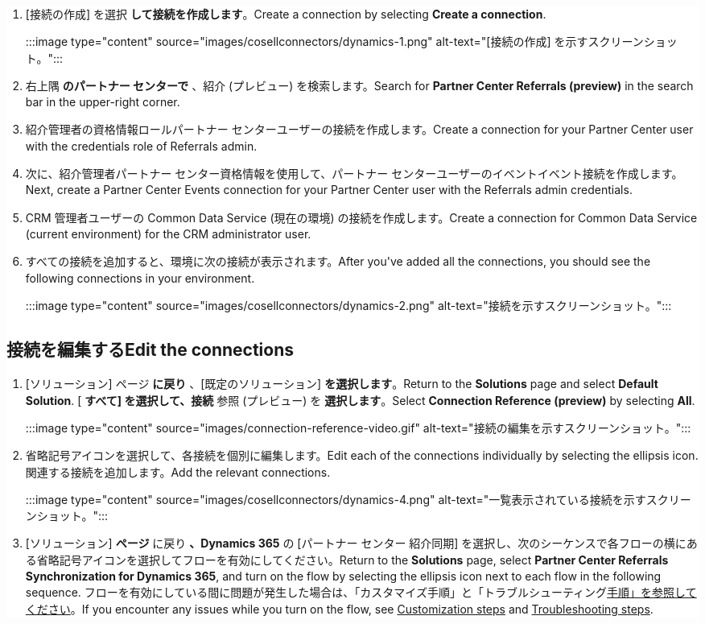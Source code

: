    1. <span data-ttu-id="efd2b-172">[接続の作成] を選択 **して接続を作成します**。</span><span class="sxs-lookup"><span data-stu-id="efd2b-172">Create a connection by selecting **Create a connection**.</span></span>

         :::image type="content" source="images/cosellconnectors/dynamics-1.png" alt-text="[接続の作成] を示すスクリーンショット。":::

   1. <span data-ttu-id="efd2b-174">右上隅 **のパートナー センターで** 、紹介 (プレビュー) を検索します。</span><span class="sxs-lookup"><span data-stu-id="efd2b-174">Search for **Partner Center Referrals (preview)** in the search bar in the upper-right corner.</span></span>

   1. <span data-ttu-id="efd2b-175">紹介管理者の資格情報ロールパートナー センターユーザーの接続を作成します。</span><span class="sxs-lookup"><span data-stu-id="efd2b-175">Create a connection for your Partner Center user with the credentials role of Referrals admin.</span></span>

   1. <span data-ttu-id="efd2b-176">次に、紹介管理者パートナー センター資格情報を使用して、パートナー センターユーザーのイベントイベント接続を作成します。</span><span class="sxs-lookup"><span data-stu-id="efd2b-176">Next, create a Partner Center Events connection for your Partner Center user with the Referrals admin credentials.</span></span>

   1. <span data-ttu-id="efd2b-177">CRM 管理者ユーザーの Common Data Service (現在の環境) の接続を作成します。</span><span class="sxs-lookup"><span data-stu-id="efd2b-177">Create a connection for Common Data Service (current environment) for the CRM administrator user.</span></span>
     
   1. <span data-ttu-id="efd2b-178">すべての接続を追加すると、環境に次の接続が表示されます。</span><span class="sxs-lookup"><span data-stu-id="efd2b-178">After you've added all the connections, you should see the following connections in your environment.</span></span>

      :::image type="content" source="images/cosellconnectors/dynamics-2.png" alt-text="接続を示すスクリーンショット。":::

## <a name="edit-the-connections"></a><span data-ttu-id="efd2b-180">接続を編集する</span><span class="sxs-lookup"><span data-stu-id="efd2b-180">Edit the connections</span></span>

1. <span data-ttu-id="efd2b-181">[ソリューション] ページ **に戻り** 、[既定のソリューション] **を選択します**。</span><span class="sxs-lookup"><span data-stu-id="efd2b-181">Return to the **Solutions** page and select **Default Solution**.</span></span> <span data-ttu-id="efd2b-182">[ **すべて] を選択して、接続** 参照 (プレビュー) を **選択します**。</span><span class="sxs-lookup"><span data-stu-id="efd2b-182">Select **Connection Reference (preview)** by selecting **All**.</span></span>

   :::image type="content" source="images/connection-reference-video.gif" alt-text="接続の編集を示すスクリーンショット。":::

1. <span data-ttu-id="efd2b-184">省略記号アイコンを選択して、各接続を個別に編集します。</span><span class="sxs-lookup"><span data-stu-id="efd2b-184">Edit each of the connections individually by selecting the ellipsis icon.</span></span> <span data-ttu-id="efd2b-185">関連する接続を追加します。</span><span class="sxs-lookup"><span data-stu-id="efd2b-185">Add the relevant connections.</span></span>

   :::image type="content" source="images/cosellconnectors/dynamics-4.png" alt-text="一覧表示されている接続を示すスクリーンショット。":::

1. <span data-ttu-id="efd2b-187">[ソリューション] **ページ** に戻り **、Dynamics 365** の [パートナー センター 紹介同期] を選択し、次のシーケンスで各フローの横にある省略記号アイコンを選択してフローを有効にしてください。</span><span class="sxs-lookup"><span data-stu-id="efd2b-187">Return to the **Solutions** page, select **Partner Center Referrals Synchronization for Dynamics 365**, and turn on the flow by selecting the ellipsis icon next to each flow in the following sequence.</span></span> <span data-ttu-id="efd2b-188">フローを有効にしている間に問題が発生した場合は、「カスタマイズ手順」と「トラブルシューティング[手順」](connector-dynamics.md#customize-synchronization-steps)[を参照してください](connectors-troubleshoot.md)。</span><span class="sxs-lookup"><span data-stu-id="efd2b-188">If you encounter any issues while you turn on the flow, see [Customization steps](connector-dynamics.md#customize-synchronization-steps) and [Troubleshooting steps](connectors-troubleshoot.md).</span></span>
